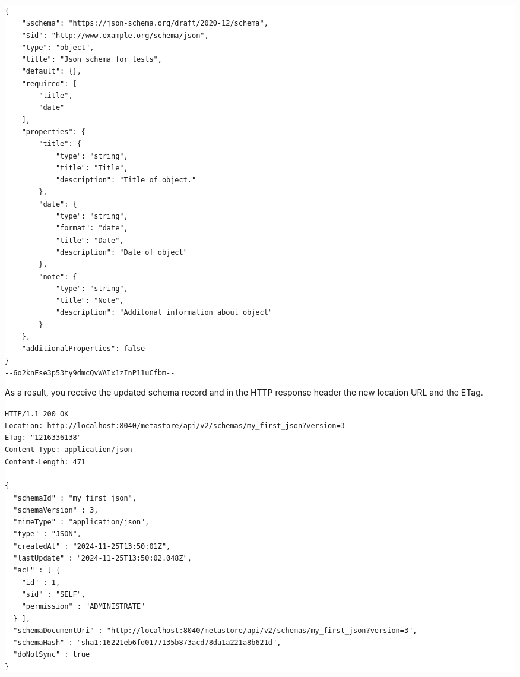     {
        "$schema": "https://json-schema.org/draft/2020-12/schema",
        "$id": "http://www.example.org/schema/json",
        "type": "object",
        "title": "Json schema for tests",
        "default": {},
        "required": [
            "title",
            "date"
        ],
        "properties": {
            "title": {
                "type": "string",
                "title": "Title",
                "description": "Title of object."
            },
            "date": {
                "type": "string",
                "format": "date",
                "title": "Date",
                "description": "Date of object"
            },
            "note": {
                "type": "string",
                "title": "Note",
                "description": "Additonal information about object"
            }
        },
        "additionalProperties": false
    }
    --6o2knFse3p53ty9dmcQvWAIx1zInP11uCfbm--

As a result, you receive the updated schema record and in the HTTP
response header the new location URL and the ETag.

    HTTP/1.1 200 OK
    Location: http://localhost:8040/metastore/api/v2/schemas/my_first_json?version=3
    ETag: "1216336138"
    Content-Type: application/json
    Content-Length: 471

    {
      "schemaId" : "my_first_json",
      "schemaVersion" : 3,
      "mimeType" : "application/json",
      "type" : "JSON",
      "createdAt" : "2024-11-25T13:50:01Z",
      "lastUpdate" : "2024-11-25T13:50:02.048Z",
      "acl" : [ {
        "id" : 1,
        "sid" : "SELF",
        "permission" : "ADMINISTRATE"
      } ],
      "schemaDocumentUri" : "http://localhost:8040/metastore/api/v2/schemas/my_first_json?version=3",
      "schemaHash" : "sha1:16221eb6fd0177135b873acd78da1a221a8b621d",
      "doNotSync" : true
    }
